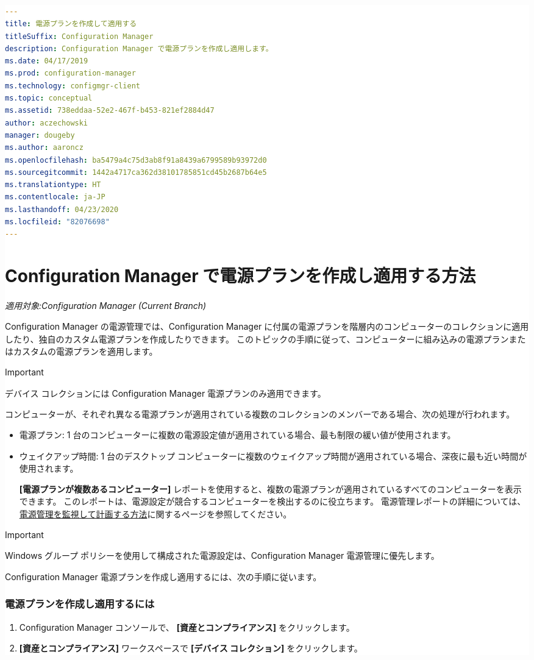 ```yaml
---
title: 電源プランを作成して適用する
titleSuffix: Configuration Manager
description: Configuration Manager で電源プランを作成し適用します。
ms.date: 04/17/2019
ms.prod: configuration-manager
ms.technology: configmgr-client
ms.topic: conceptual
ms.assetid: 738eddaa-52e2-467f-b453-821ef2884d47
author: aczechowski
manager: dougeby
ms.author: aaroncz
ms.openlocfilehash: ba5479a4c75d3ab8f91a8439a6799589b93972d0
ms.sourcegitcommit: 1442a4717ca362d38101785851cd45b2687b64e5
ms.translationtype: HT
ms.contentlocale: ja-JP
ms.lasthandoff: 04/23/2020
ms.locfileid: "82076698"
---
```

# <a name="how-to-create-and-apply-power-plans-in-configuration-manager"></a>Configuration Manager で電源プランを作成し適用する方法

*適用対象:Configuration Manager (Current Branch)*

Configuration Manager の電源管理では、Configuration Manager に付属の電源プランを階層内のコンピューターのコレクションに適用したり、独自のカスタム電源プランを作成したりできます。 このトピックの手順に従って、コンピューターに組み込みの電源プランまたはカスタムの電源プランを適用します。  

> [!IMPORTANT]  
>  デバイス コレクションには Configuration Manager 電源プランのみ適用できます。  

 コンピューターが、それぞれ異なる電源プランが適用されている複数のコレクションのメンバーである場合、次の処理が行われます。  

- 電源プラン: 1 台のコンピューターに複数の電源設定値が適用されている場合、最も制限の緩い値が使用されます。  

- ウェイクアップ時間: 1 台のデスクトップ コンピューターに複数のウェイクアップ時間が適用されている場合、深夜に最も近い時間が使用されます。  

  **[電源プランが複数あるコンピューター]** レポートを使用すると、複数の電源プランが適用されているすべてのコンピューターを表示できます。 このレポートは、電源設定が競合するコンピューターを検出するのに役立ちます。 電源管理レポートの詳細については、[電源管理を監視して計画する方法](../../../../core/clients/manage/power/monitor-and-plan-for-power-management.md)に関するページを参照してください。  

> [!IMPORTANT]  
>  Windows グループ ポリシーを使用して構成された電源設定は、Configuration Manager 電源管理に優先します。  

 Configuration Manager 電源プランを作成し適用するには、次の手順に従います。  

### <a name="to-create-and-apply-a-power-plan"></a>電源プランを作成し適用するには  

1. Configuration Manager コンソールで、 **[資産とコンプライアンス]** をクリックします。  

2. **[資産とコンプライアンス]** ワークスペースで **[デバイス コレクション]** をクリックします。  
